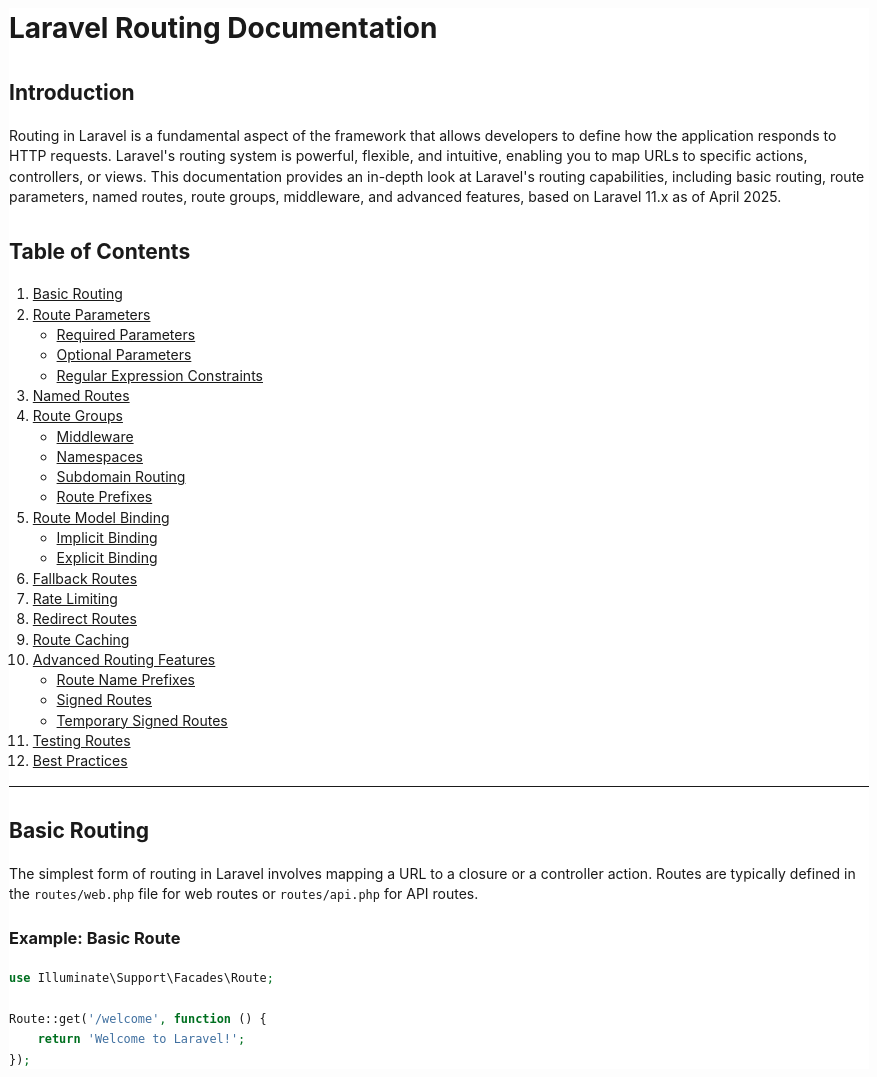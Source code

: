 
# Laravel Routing Documentation

## Introduction
Routing in Laravel is a fundamental aspect of the framework that allows developers to define how the application responds to HTTP requests. Laravel's routing system is powerful, flexible, and intuitive, enabling you to map URLs to specific actions, controllers, or views. This documentation provides an in-depth look at Laravel's routing capabilities, including basic routing, route parameters, named routes, route groups, middleware, and advanced features, based on Laravel 11.x as of April 2025.

## Table of Contents
1. [Basic Routing](#basic-routing)
2. [Route Parameters](#route-parameters)
   - [Required Parameters](#required-parameters)
   - [Optional Parameters](#optional-parameters)
   - [Regular Expression Constraints](#regular-expression-constraints)
3. [Named Routes](#named-routes)
4. [Route Groups](#route-groups)
   - [Middleware](#middleware)
   - [Namespaces](#namespaces)
   - [Subdomain Routing](#subdomain-routing)
   - [Route Prefixes](#route-prefixes)
5. [Route Model Binding](#route-model-binding)
   - [Implicit Binding](#implicit-binding)
   - [Explicit Binding](#explicit-binding)
6. [Fallback Routes](#fallback-routes)
7. [Rate Limiting](#rate-limiting)
8. [Redirect Routes](#redirect-routes)
9. [Route Caching](#route-caching)
10. [Advanced Routing Features](#advanced-routing-features)
    - [Route Name Prefixes](#route-name-prefixes)
    - [Signed Routes](#signed-routes)
    - [Temporary Signed Routes](#temporary-signed-routes)
11. [Testing Routes](#testing-routes)
12. [Best Practices](#best-practices)

---

## Basic Routing
The simplest form of routing in Laravel involves mapping a URL to a closure or a controller action. Routes are typically defined in the `routes/web.php` file for web routes or `routes/api.php` for API routes.

### Example: Basic Route
```php
use Illuminate\Support\Facades\Route;

Route::get('/welcome', function () {
    return 'Welcome to Laravel!';
});
```
